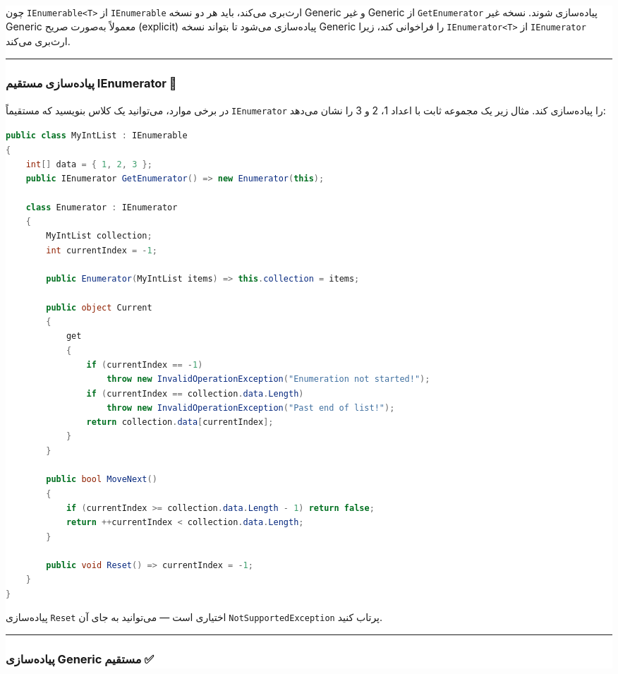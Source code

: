 چون `IEnumerable<T>` از `IEnumerable` ارث‌بری می‌کند، باید هر دو نسخه Generic و غیر Generic از `GetEnumerator` پیاده‌سازی شوند. نسخه غیر Generic معمولاً به‌صورت صریح (explicit) پیاده‌سازی می‌شود تا بتواند نسخه Generic را فراخوانی کند، زیرا `IEnumerator<T>` از `IEnumerator` ارث‌بری می‌کند.

---

### پیاده‌سازی مستقیم IEnumerator 🔧

در برخی موارد، می‌توانید یک کلاس بنویسید که مستقیماً `IEnumerator` را پیاده‌سازی کند. مثال زیر یک مجموعه ثابت با اعداد 1، 2 و 3 را نشان می‌دهد:

```csharp
public class MyIntList : IEnumerable
{
    int[] data = { 1, 2, 3 };
    public IEnumerator GetEnumerator() => new Enumerator(this);

    class Enumerator : IEnumerator
    {
        MyIntList collection;
        int currentIndex = -1;

        public Enumerator(MyIntList items) => this.collection = items;

        public object Current
        {
            get
            {
                if (currentIndex == -1)
                    throw new InvalidOperationException("Enumeration not started!");
                if (currentIndex == collection.data.Length)
                    throw new InvalidOperationException("Past end of list!");
                return collection.data[currentIndex];
            }
        }

        public bool MoveNext()
        {
            if (currentIndex >= collection.data.Length - 1) return false;
            return ++currentIndex < collection.data.Length;
        }

        public void Reset() => currentIndex = -1;
    }
}
```

پیاده‌سازی `Reset` اختیاری است — می‌توانید به جای آن `NotSupportedException` پرتاب کنید.

---

### پیاده‌سازی Generic مستقیم ✅
